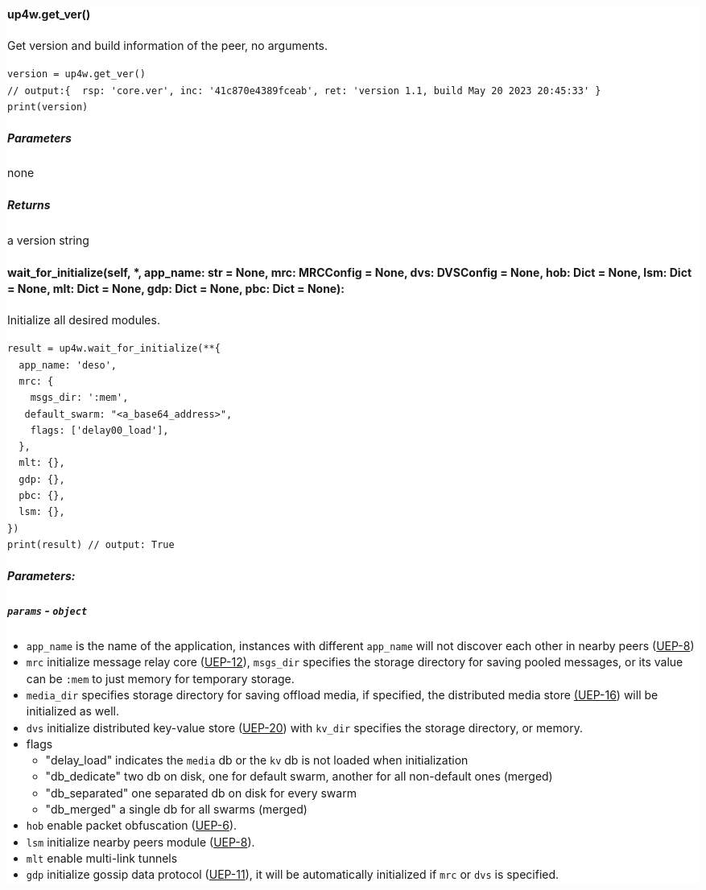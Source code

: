 #### up4w.get_ver()

Get version and build information of the peer, no arguments.

```
version = up4w.get_ver()
// output:{  rsp: 'core.ver', inc: '41c870e4389fceab', ret: 'version 1.1, build May 20 2023 20:45:33' }
print(version)
```

##### Parameters

none

##### Returns

a version string

#### wait_for_initialize(self, *, app_name: str = None, mrc: MRCConfig = None, dvs: DVSConfig = None, hob: Dict = None, lsm: Dict = None, mlt: Dict = None, gdp: Dict = None, pbc: Dict = None):

Initialize all desired modules.

```
result = up4w.wait_for_initialize(**{
  app_name: 'deso',
  mrc: {
    msgs_dir: ':mem',
   default_swarm: "<a_base64_address>",
    flags: ['delay00_load'],
  },
  mlt: {},
  gdp: {},
  pbc: {},
  lsm: {},
})
print(result) // output: True
```

##### Parameters:

##### `params` - `object`

- `app_name` is the name of the application, instances with different `app_name` will not discover each other in nearby peers ([UEP-8](https://github.com/up4w/up4w-core/blob/master/docs/uep_0008.md))
- `mrc` initialize message relay core ([UEP-12](https://github.com/up4w/up4w-core/blob/master/docs/uep_0012.md)), `msgs_dir` specifies the storage directory for saving pooled messages, or its value can be `:mem` to just memory for temporary storage.
- `media_dir` specifies storage directory for saving offload media, if specified, the distributed media store [(UEP-16](https://github.com/up4w/up4w-core/blob/master/docs/uep_0016.md)) will be initialized as well.
- `dvs` initialize distributed key-value store ([UEP-20](https://github.com/up4w/up4w-core/blob/master/docs/uep_0020.md)) with `kv_dir` specifies the storage directory, or memory.
- flags
  - "delay_load" indicates the `media` db or the `kv` db is not loaded when initialization
  - "db_dedicate" two db on disk, one for default swarm, another for all non-default ones (merged)
  - "db_separated" one separated db on disk for every swarm
  - "db_merged" a single db for all swarms (merged)
- `hob` enable packet obfuscation ([UEP-6](https://github.com/up4w/up4w-core/blob/master/docs/uep_0006.md)).
- `lsm` initialize nearby peers module ([UEP-8](https://github.com/up4w/up4w-core/blob/master/docs/uep_0008.md)).
- `mlt` enable multi-link tunnels
- `gdp` initialize gossip data protocol ([UEP-11](https://github.com/up4w/up4w-core/blob/master/docs/uep_0011.md)), it will be automatically initialized if `mrc` or `dvs` is specified.